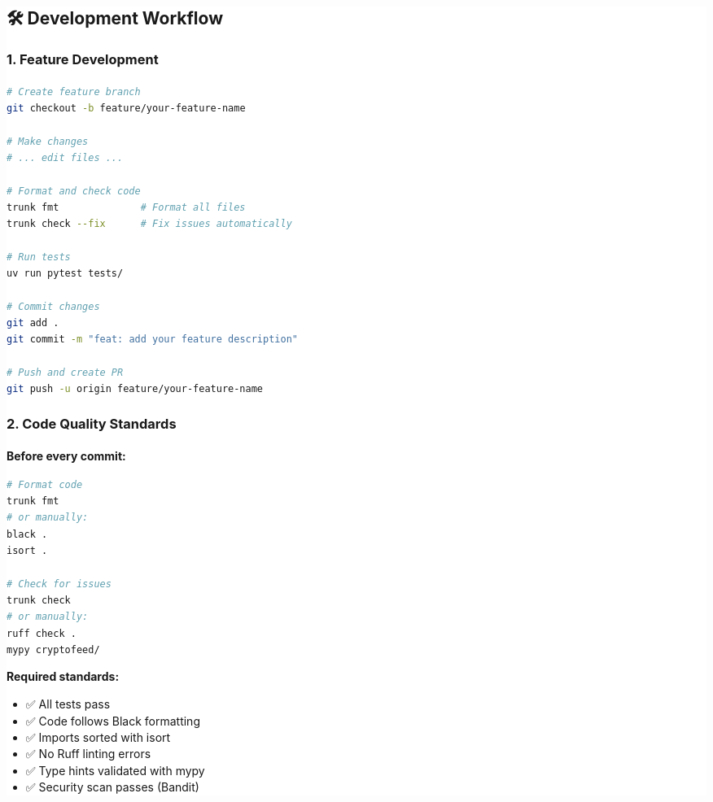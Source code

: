 ## 🛠️ Development Workflow

### 1. Feature Development

```bash
# Create feature branch
git checkout -b feature/your-feature-name

# Make changes
# ... edit files ...

# Format and check code
trunk fmt              # Format all files
trunk check --fix      # Fix issues automatically

# Run tests
uv run pytest tests/

# Commit changes
git add .
git commit -m "feat: add your feature description"

# Push and create PR
git push -u origin feature/your-feature-name
```

### 2. Code Quality Standards

**Before every commit:**

```bash
# Format code
trunk fmt
# or manually:
black .
isort .

# Check for issues
trunk check
# or manually:
ruff check .
mypy cryptofeed/
```

**Required standards:**
- ✅ All tests pass
- ✅ Code follows Black formatting
- ✅ Imports sorted with isort
- ✅ No Ruff linting errors
- ✅ Type hints validated with mypy
- ✅ Security scan passes (Bandit)
